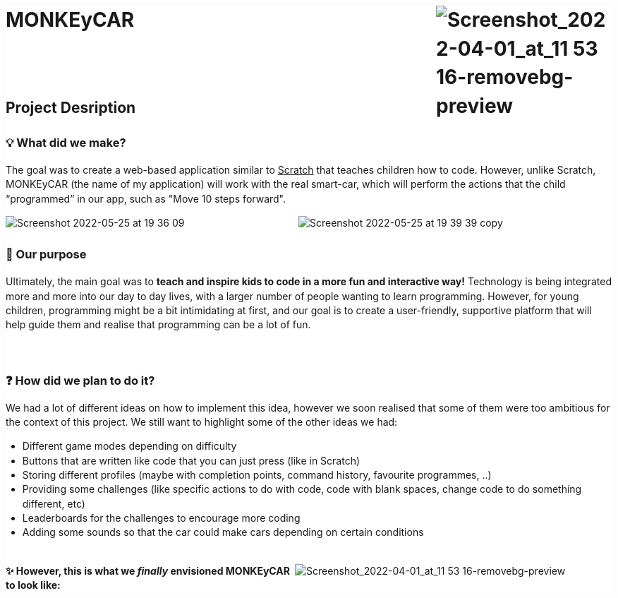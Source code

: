 # MONKEyCAR <img width="250" alt="Screenshot_2022-04-01_at_11 53 16-removebg-preview" src="https://user-images.githubusercontent.com/78755376/170821569-f95d97af-0c9d-4e4b-817e-6c92abe7243c.png" align="right">

<br />
<br />

## Project Desription
### :bulb: What did we make?

The goal was to create a web-based application similar to [Scratch](https://scratch.mit.edu) that teaches children how to code. However, unlike Scratch, MONKEyCAR (the name of my application) will work with the real smart-car, which will perform the actions that the child “programmed” in our app, such as "Move 10 steps forward".

<img width="415" alt="Screenshot 2022-05-25 at 19 36 09" src="https://user-images.githubusercontent.com/78755376/170335429-d73501ee-811c-49df-b4c6-d1490704640a.png" align="left">
<img width="315" alt="Screenshot 2022-05-25 at 19 39 39 copy" src="https://user-images.githubusercontent.com/78755376/170335858-2728d6b4-0395-4e51-bcf2-ef1171468f89.png">

<br />

### :yellow_heart: Our purpose

Ultimately, the main goal  was to **teach and inspire kids to code in a more fun and interactive way!** Technology is being integrated more and more into our day to day lives, with a larger number of people wanting to learn programming. However, for young children, programming might be a bit intimidating at first, and our goal is to create a user-friendly, supportive platform that will help guide them and realise that programming can be a lot of fun.

<br />



### :question: How did we plan to do it?

We had a lot of different ideas on how to implement this idea, however we soon realised that some of them were too ambitious for the context of this project. We still want to highlight some of the other ideas we had:

- Different game modes depending on difficulty
- Buttons that are written like code that you can just press (like in Scratch)
- Storing different profiles (maybe with completion points, command history, favourite programmes, ..)
- Providing some challenges (like specific actions to do with code, code with blank spaces, change code to do something different, etc)
- Leaderboards for the challenges to encourage more coding
- Adding some sounds so that the car could make cars depending on certain conditions

\
<img width="450" alt="Screenshot_2022-04-01_at_11 53 16-removebg-preview" src="https://user-images.githubusercontent.com/78755376/170821716-870581e7-bb0a-4142-9b57-3b478ebdd7b5.png" align="right">
**:sparkles: However, this is what we _finally_ envisioned MONKEyCAR to look like:**
